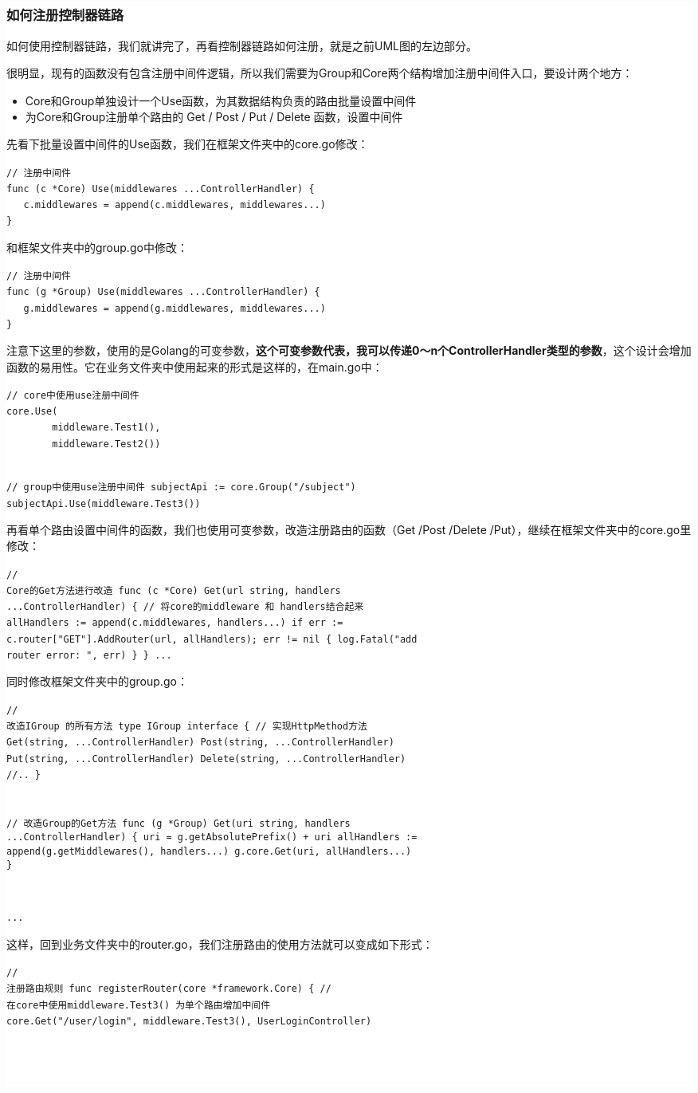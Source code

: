 </code></pre><h3>如何注册控制器链路</h3><p>如何使用控制器链路，我们就讲完了，再看控制器链路如何注册，就是之前UML图的左边部分。<img src="https://static001.geekbang.org/resource/image/3c/b5/3c2012fcfcabcfc0159e4ecec2fdb8b5.jpg?wh=1920x1277" alt=""></p><p>很明显，现有的函数没有包含注册中间件逻辑，所以我们需要为Group和Core两个结构增加注册中间件入口，要设计两个地方：</p><ul>
<li>Core和Group单独设计一个Use函数，为其数据结构负责的路由批量设置中间件</li>
<li>为Core和Group注册单个路由的 Get / Post / Put / Delete 函数，设置中间件</li>
</ul><p>先看下批量设置中间件的Use函数，我们在框架文件夹中的core.go修改：</p><pre><code class="language-go">// 注册中间件
func (c *Core) Use(middlewares ...ControllerHandler) {
   c.middlewares = append(c.middlewares, middlewares...)
}
</code></pre><p>和框架文件夹中的group.go中修改：</p><pre><code class="language-go">// 注册中间件
func (g *Group) Use(middlewares ...ControllerHandler) {
   g.middlewares = append(g.middlewares, middlewares...)
}
</code></pre><p>注意下这里的参数，使用的是Golang的可变参数，<strong>这个可变参数代表，我可以传递0～n个ControllerHandler类型的参数</strong>，这个设计会增加函数的易用性。它在业务文件夹中使用起来的形式是这样的，在main.go中：</p><pre><code class="language-go">// core中使用use注册中间件
core.Use(
		middleware.Test1(),
		middleware.Test2())

// group中使用use注册中间件
subjectApi := core.Group("/subject")
subjectApi.Use(middleware.Test3())
</code></pre><p>再看单个路由设置中间件的函数，我们也使用可变参数，改造注册路由的函数（Get /Post /Delete /Put），继续在框架文件夹中的core.go里修改：</p><pre><code class="language-go">// Core的Get方法进行改造
func (c *Core) Get(url string, handlers ...ControllerHandler) {
	// 将core的middleware 和 handlers结合起来
	allHandlers := append(c.middlewares, handlers...)
	if err := c.router["GET"].AddRouter(url, allHandlers); err != nil {
		log.Fatal("add router error: ", err)
	}
}
... 
</code></pre><p>同时修改框架文件夹中的group.go：</p><pre><code class="language-go">// 改造IGroup 的所有方法
type IGroup interface {
	// 实现HttpMethod方法
	Get(string, ...ControllerHandler)
	Post(string, ...ControllerHandler)
	Put(string, ...ControllerHandler)
	Delete(string, ...ControllerHandler)
    //..
}

// 改造Group的Get方法
func (g *Group) Get(uri string, handlers ...ControllerHandler) {
	uri = g.getAbsolutePrefix() + uri
	allHandlers := append(g.getMiddlewares(), handlers...)
	g.core.Get(uri, allHandlers...)
}

...
</code></pre><p>这样，回到业务文件夹中的router.go，我们注册路由的使用方法就可以变成如下形式：</p><pre><code class="language-go">// 注册路由规则
func registerRouter(core *framework.Core) {
	// 在core中使用middleware.Test3() 为单个路由增加中间件
	core.Get("/user/login", middleware.Test3(), UserLoginController)
